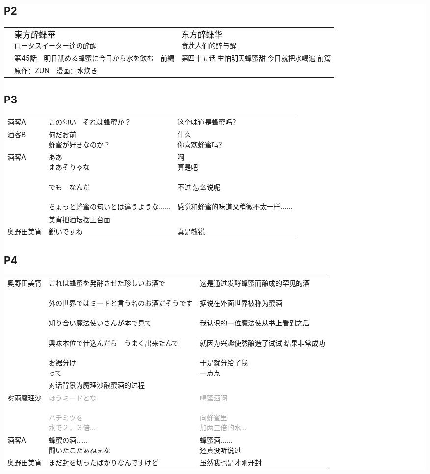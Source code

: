 

## P2

<table><tbody><tr class="tt-header" id="P2-1" data-pos="&#91;&quot;P2&quot;,1&#93;"><td id="" class="tt-h" lang="zh"><div class="poem"></div></td><td class="tt-ja" lang="ja"><div class="poem"><big>東方酔蝶華</big><br>ロータスイーター達の酔醒</div></td><td class="tt-zh" lang="zh"><div class="poem"><big>东方醉蝶华</big><br>食莲人们的醉与醒</div></td></tr><tr class="tt-header" id="P2-2" data-pos="&#91;&quot;P2&quot;,2&#93;"><td id="" class="tt-h" lang="zh"><div class="poem"></div></td><td class="tt-ja" lang="ja"><div class="poem">第45話　明日舐める蜂蜜に今日から水を飲む　前編</div></td><td class="tt-zh" lang="zh"><div class="poem">第四十五话 生怕明天蜂蜜甜 今日就把水喝遍 前篇</div></td></tr><tr class="tt-status-header" id="P2-3" data-pos="&#91;&quot;P2&quot;,3&#93;"><td class="tt-s" lang="zh"><div class="poem"></div></td><td colspan="2" class="tt-status" lang="zh"><div class="poem">原作：ZUN　漫画：水炊き</div></td></tr></tbody></table>



## P3

<table><tbody><tr class="tt-content" id="P3-1" data-pos="&#91;&quot;P3&quot;,1&#93;"><td id="酒客A" class="tt-char" lang="zh"><div class="poem">酒客A</div></td><td class="tt-ja" lang="ja"><div class="poem">この匂い　それは蜂蜜か？</div></td><td class="tt-zh" lang="zh"><div class="poem">这个味道是蜂蜜吗？</div></td></tr><tr class="tt-content" id="P3-2" data-pos="&#91;&quot;P3&quot;,2&#93;"><td id="酒客B" class="tt-char" lang="zh"><div class="poem">酒客B</div></td><td class="tt-ja" lang="ja"><div class="poem">何だお前<br>蜂蜜が好きなのか？</div></td><td class="tt-zh" lang="zh"><div class="poem">什么<br>你喜欢蜂蜜吗？</div></td></tr><tr class="tt-content" id="P3-3" data-pos="&#91;&quot;P3&quot;,3&#93;"><td id="酒客A" class="tt-char" lang="zh"><div class="poem">酒客A</div></td><td class="tt-ja" lang="ja"><div class="poem">ああ<br>まあそりゃな<br><br>でも　なんだ<br><br>ちょっと蜂蜜の匂いとは違うような……</div></td><td class="tt-zh" lang="zh"><div class="poem">啊<br>算是吧<br><br>不过 怎么说呢<br><br>感觉和蜂蜜的味道又稍微不太一样……</div></td></tr><tr class="tt-status-header" id="P3-4" data-pos="&#91;&quot;P3&quot;,4&#93;"><td class="tt-s" lang="zh"><div class="poem"></div></td><td colspan="2" class="tt-status" lang="zh"><div class="poem">美宵把酒坛摆上台面</div></td></tr><tr class="tt-content" id="P3-5" data-pos="&#91;&quot;P3&quot;,5&#93;"><td id="奥野田美宵" class="tt-char" lang="zh"><div class="poem">奥野田美宵</div></td><td class="tt-ja" lang="ja"><div class="poem">鋭いですね</div></td><td class="tt-zh" lang="zh"><div class="poem">真是敏锐</div></td></tr></tbody></table>



## P4

<table><tbody><tr class="tt-content" id="P4-1" data-pos="&#91;&quot;P4&quot;,1&#93;"><td id="奥野田美宵" class="tt-char" lang="zh"><div class="poem">奥野田美宵</div></td><td class="tt-ja" lang="ja"><div class="poem">これは蜂蜜を発酵させた珍しいお酒で<br><br>外の世界ではミードと言う名のお酒だそうです<br><br>知り合い魔法使いさんが本で見て<br><br>興味本位で仕込んだら　うまく出来たんで<br><br>お裾分け<br>って</div></td><td class="tt-zh" lang="zh"><div class="poem">这是通过发酵蜂蜜而酿成的罕见的酒<br><br>据说在外面世界被称为蜜酒<br><br>我认识的一位魔法使从书上看到之后<br><br>就因为兴趣使然酿造了试试 结果非常成功<br><br>于是就分给了我<br>一点点</div></td></tr><tr class="tt-status-header" id="P4-2" data-pos="&#91;&quot;P4&quot;,2&#93;"><td class="tt-s" lang="zh"><div class="poem"></div></td><td colspan="2" class="tt-status" lang="zh"><div class="poem">对话背景为魔理沙酿蜜酒的过程</div></td></tr><tr class="tt-content" id="P4-3" data-pos="&#91;&quot;P4&quot;,3&#93;"><td id="雾雨魔理沙" class="tt-char" lang="zh"><div class="poem">雾雨魔理沙</div></td><td class="tt-ja" lang="ja"><div class="poem"><span style="color:darkgray;">ほうミードとな<br><br>ハチミツを<br>水で２，３倍…</span></div></td><td class="tt-zh" lang="zh"><div class="poem"><span style="color:darkgray;">喝蜜酒啊<br><br>向蜂蜜里<br>加两三倍的水…</span></div></td></tr><tr class="tt-content" id="P4-4" data-pos="&#91;&quot;P4&quot;,4&#93;"><td id="酒客A" class="tt-char" lang="zh"><div class="poem">酒客A</div></td><td class="tt-ja" lang="ja"><div class="poem">蜂蜜の酒……<br>聞いたこたぁねぇな</div></td><td class="tt-zh" lang="zh"><div class="poem">蜂蜜酒……<br>还真没听说过</div></td></tr><tr class="tt-content" id="P4-5" data-pos="&#91;&quot;P4&quot;,5&#93;"><td id="奥野田美宵" class="tt-char" lang="zh"><div class="poem">奥野田美宵</div></td><td class="tt-ja" lang="ja"><div class="poem">まだ封を切ったばかりなんですけど</div></td><td class="tt-zh" lang="zh"><div class="poem">虽然我也是才刚开封</div></td></tr></tbody></table>
